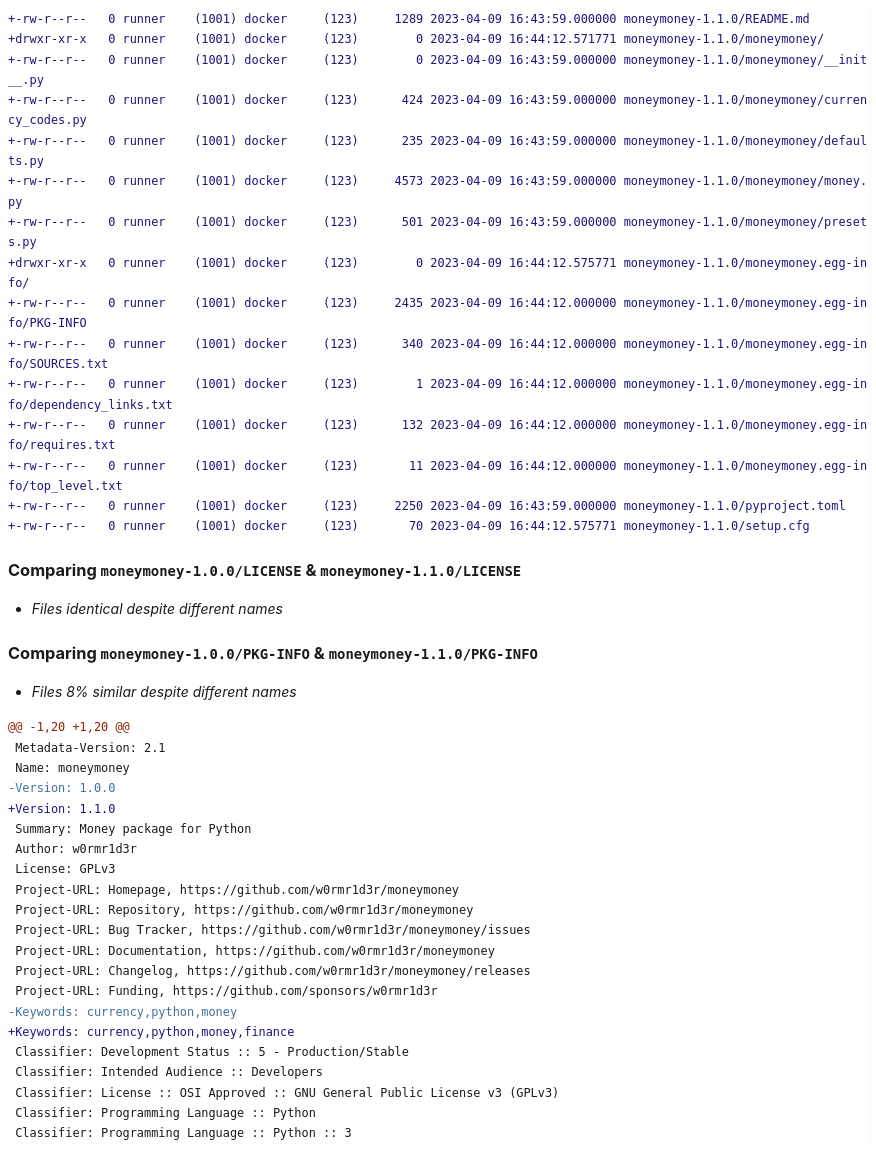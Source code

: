 ```diff
+-rw-r--r--   0 runner    (1001) docker     (123)     1289 2023-04-09 16:43:59.000000 moneymoney-1.1.0/README.md
+drwxr-xr-x   0 runner    (1001) docker     (123)        0 2023-04-09 16:44:12.571771 moneymoney-1.1.0/moneymoney/
+-rw-r--r--   0 runner    (1001) docker     (123)        0 2023-04-09 16:43:59.000000 moneymoney-1.1.0/moneymoney/__init__.py
+-rw-r--r--   0 runner    (1001) docker     (123)      424 2023-04-09 16:43:59.000000 moneymoney-1.1.0/moneymoney/currency_codes.py
+-rw-r--r--   0 runner    (1001) docker     (123)      235 2023-04-09 16:43:59.000000 moneymoney-1.1.0/moneymoney/defaults.py
+-rw-r--r--   0 runner    (1001) docker     (123)     4573 2023-04-09 16:43:59.000000 moneymoney-1.1.0/moneymoney/money.py
+-rw-r--r--   0 runner    (1001) docker     (123)      501 2023-04-09 16:43:59.000000 moneymoney-1.1.0/moneymoney/presets.py
+drwxr-xr-x   0 runner    (1001) docker     (123)        0 2023-04-09 16:44:12.575771 moneymoney-1.1.0/moneymoney.egg-info/
+-rw-r--r--   0 runner    (1001) docker     (123)     2435 2023-04-09 16:44:12.000000 moneymoney-1.1.0/moneymoney.egg-info/PKG-INFO
+-rw-r--r--   0 runner    (1001) docker     (123)      340 2023-04-09 16:44:12.000000 moneymoney-1.1.0/moneymoney.egg-info/SOURCES.txt
+-rw-r--r--   0 runner    (1001) docker     (123)        1 2023-04-09 16:44:12.000000 moneymoney-1.1.0/moneymoney.egg-info/dependency_links.txt
+-rw-r--r--   0 runner    (1001) docker     (123)      132 2023-04-09 16:44:12.000000 moneymoney-1.1.0/moneymoney.egg-info/requires.txt
+-rw-r--r--   0 runner    (1001) docker     (123)       11 2023-04-09 16:44:12.000000 moneymoney-1.1.0/moneymoney.egg-info/top_level.txt
+-rw-r--r--   0 runner    (1001) docker     (123)     2250 2023-04-09 16:43:59.000000 moneymoney-1.1.0/pyproject.toml
+-rw-r--r--   0 runner    (1001) docker     (123)       70 2023-04-09 16:44:12.575771 moneymoney-1.1.0/setup.cfg
```

### Comparing `moneymoney-1.0.0/LICENSE` & `moneymoney-1.1.0/LICENSE`

 * *Files identical despite different names*

### Comparing `moneymoney-1.0.0/PKG-INFO` & `moneymoney-1.1.0/PKG-INFO`

 * *Files 8% similar despite different names*

```diff
@@ -1,20 +1,20 @@
 Metadata-Version: 2.1
 Name: moneymoney
-Version: 1.0.0
+Version: 1.1.0
 Summary: Money package for Python
 Author: w0rmr1d3r
 License: GPLv3
 Project-URL: Homepage, https://github.com/w0rmr1d3r/moneymoney
 Project-URL: Repository, https://github.com/w0rmr1d3r/moneymoney
 Project-URL: Bug Tracker, https://github.com/w0rmr1d3r/moneymoney/issues
 Project-URL: Documentation, https://github.com/w0rmr1d3r/moneymoney
 Project-URL: Changelog, https://github.com/w0rmr1d3r/moneymoney/releases
 Project-URL: Funding, https://github.com/sponsors/w0rmr1d3r
-Keywords: currency,python,money
+Keywords: currency,python,money,finance
 Classifier: Development Status :: 5 - Production/Stable
 Classifier: Intended Audience :: Developers
 Classifier: License :: OSI Approved :: GNU General Public License v3 (GPLv3)
 Classifier: Programming Language :: Python
 Classifier: Programming Language :: Python :: 3
```
